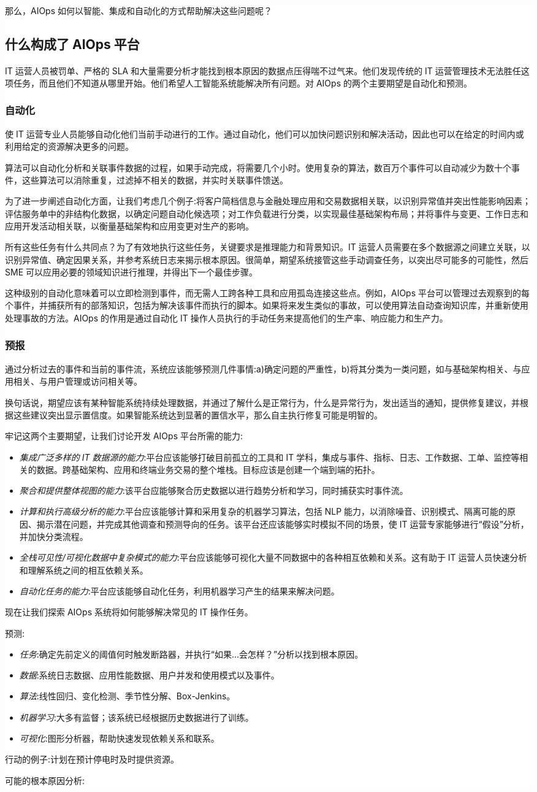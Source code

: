 那么，AIOps 如何以智能、集成和自动化的方式帮助解决这些问题呢？

## 什么构成了 AIOps 平台

IT 运营人员被罚单、严格的 SLA 和大量需要分析才能找到根本原因的数据点压得喘不过气来。他们发现传统的 IT 运营管理技术无法胜任这项任务，而且他们不知道从哪里开始。他们希望人工智能系统能解决所有问题。对 AIOps 的两个主要期望是自动化和预测。

### 自动化

使 IT 运营专业人员能够自动化他们当前手动进行的工作。通过自动化，他们可以加快问题识别和解决活动，因此也可以在给定的时间内或利用给定的资源解决更多的问题。

算法可以自动化分析和关联事件数据的过程，如果手动完成，将需要几个小时。使用复杂的算法，数百万个事件可以自动减少为数十个事件，这些算法可以消除重复，过滤掉不相关的数据，并实时关联事件馈送。

为了进一步阐述自动化方面，让我们考虑几个例子:将客户简档信息与金融处理应用和交易数据相关联，以识别异常值并突出性能影响因素；评估服务单中的非结构化数据，以确定问题自动化候选项；对工作负载进行分类，以实现最佳基础架构布局；并将事件与变更、工作日志和应用开发活动相关联，以衡量基础架构和应用变更对生产的影响。

所有这些任务有什么共同点？为了有效地执行这些任务，关键要求是推理能力和背景知识。IT 运营人员需要在多个数据源之间建立关联，以识别异常值、确定因果关系，并参考系统日志来揭示根本原因。很简单，期望系统接管这些手动调查任务，以突出尽可能多的可能性，然后 SME 可以应用必要的领域知识进行推理，并得出下一个最佳步骤。

这种级别的自动化意味着可以立即检测到事件，而无需人工跨各种工具和应用孤岛连接这些点。例如，AIOps 平台可以管理过去观察到的每个事件，并捕获所有的部落知识，包括为解决该事件而执行的脚本。如果将来发生类似的事故，可以使用算法自动查询知识库，并重新使用处理事故的方法。AIOps 的作用是通过自动化 IT 操作人员执行的手动任务来提高他们的生产率、响应能力和生产力。

### 预报

通过分析过去的事件和当前的事件流，系统应该能够预测几件事情:a)确定问题的严重性，b)将其分类为一类问题，如与基础架构相关、与应用相关、与用户管理或访问相关等。

换句话说，期望应该有某种智能系统持续处理数据，并通过了解什么是正常行为，什么是异常行为，发出适当的通知，提供修复建议，并根据这些建议突出显示置信度。如果智能系统达到显著的置信水平，那么自主执行修复可能是明智的。

牢记这两个主要期望，让我们讨论开发 AIOps 平台所需的能力:

*   *集成广泛多样的 IT 数据源的能力*:平台应该能够打破目前孤立的工具和 IT 学科，集成与事件、指标、日志、工作数据、工单、监控等相关的数据。跨基础架构、应用和终端业务交易的整个堆栈。目标应该是创建一个端到端的拓扑。

*   *聚合和提供整体视图的能力*:该平台应能够聚合历史数据以进行趋势分析和学习，同时捕获实时事件流。

*   *计算和执行高级分析的能力*:平台应该能够计算和采用复杂的机器学习算法，包括 NLP 能力，以消除噪音、识别模式、隔离可能的原因、揭示潜在问题，并完成其他调查和预测导向的任务。该平台还应该能够实时模拟不同的场景，使 IT 运营专家能够进行“假设”分析，并加快分类流程。

*   *全栈可见性/可视化数据中复杂模式的能力*:平台应该能够可视化大量不同数据中的各种相互依赖和关系。这有助于 IT 运营人员快速分析和理解系统之间的相互依赖关系。

*   *自动化任务的能力*:平台应该能够自动化任务，利用机器学习产生的结果来解决问题。

现在让我们探索 AIOps 系统将如何能够解决常见的 IT 操作任务。

预测:

*   *任务*:确定先前定义的阈值何时触发断路器，并执行“如果...会怎样？”分析以找到根本原因。

*   *数据*:系统日志数据、应用性能数据、用户并发和使用模式以及事件。

*   *算法*:线性回归、变化检测、季节性分解、Box-Jenkins。

*   *机器学习*:大多有监督；该系统已经根据历史数据进行了训练。

*   *可视化*:图形分析器，帮助快速发现依赖关系和联系。

行动的例子:计划在预计停电时及时提供资源。

可能的根本原因分析:
